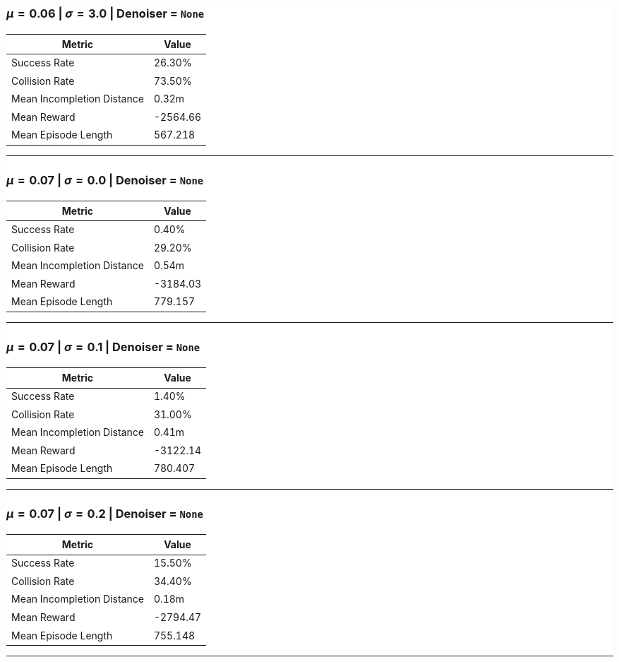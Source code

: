 ### $\mu = 0.06$ | $\sigma = 3.0$ | Denoiser = `None`

| Metric                     | Value    |
|----------------------------|----------|
| Success Rate               | 26.30%   |
| Collision Rate             | 73.50%   |
| Mean Incompletion Distance | 0.32m    |
| Mean Reward                | -2564.66 |
| Mean Episode Length        | 567.218  |
---

### $\mu = 0.07$ | $\sigma = 0.0$ | Denoiser = `None`

| Metric                     | Value    |
|----------------------------|----------|
| Success Rate               | 0.40%    |
| Collision Rate             | 29.20%   |
| Mean Incompletion Distance | 0.54m    |
| Mean Reward                | -3184.03 |
| Mean Episode Length        | 779.157  |
---

### $\mu = 0.07$ | $\sigma = 0.1$ | Denoiser = `None`

| Metric                     | Value    |
|----------------------------|----------|
| Success Rate               | 1.40%    |
| Collision Rate             | 31.00%   |
| Mean Incompletion Distance | 0.41m    |
| Mean Reward                | -3122.14 |
| Mean Episode Length        | 780.407  |
---

### $\mu = 0.07$ | $\sigma = 0.2$ | Denoiser = `None`

| Metric                     | Value    |
|----------------------------|----------|
| Success Rate               | 15.50%   |
| Collision Rate             | 34.40%   |
| Mean Incompletion Distance | 0.18m    |
| Mean Reward                | -2794.47 |
| Mean Episode Length        | 755.148  |
---
